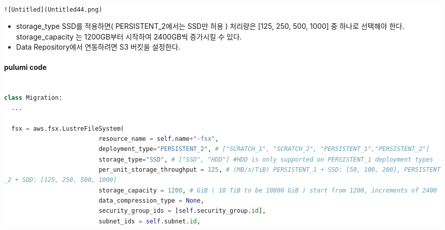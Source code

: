     ![Untitled](Untitled44.png)

  - storage_type SSD를 적용하면( PERSISTENT_2에서는 SSD만 허용 ) 처리량은 [125, 250, 500, 1000] 중 하나로 선택해야 한다. storage_capacity 는 1200GB부터 시작하여 2400GB씩 증가시킬 수 있다.
  - Data Repository에서 연동하려면 S3 버킷을 설정한다.

#### pulumi code
```python

class Migration:
  ...

  fsx = aws.fsx.LustreFileSystem(
                          resource_name = self.name+"-fsx",
                          deployment_type="PERSISTENT_2", # ["SCRATCH_1", "SCRATCH_2", "PERSISTENT_1","PERSISTENT_2"]
                          storage_type="SSD", # ["SSD", "HDD"] #HDD is only supported on PERSISTENT_1 deployment types
                          per_unit_storage_throughput = 125, # (MB/s/TiB) PERSISTENT_1 + SSD: [50, 100, 200], PERSISTENT_2 + SDD: [125, 250, 500, 1000]
                          storage_capacity = 1200, # GiB ( 10 TiB to be 10800 GiB ) start from 1200, increments of 2400
                          data_compression_type = None,
                          security_group_ids = [self.security_group.id],
                          subnet_ids = self.subnet.id,
```